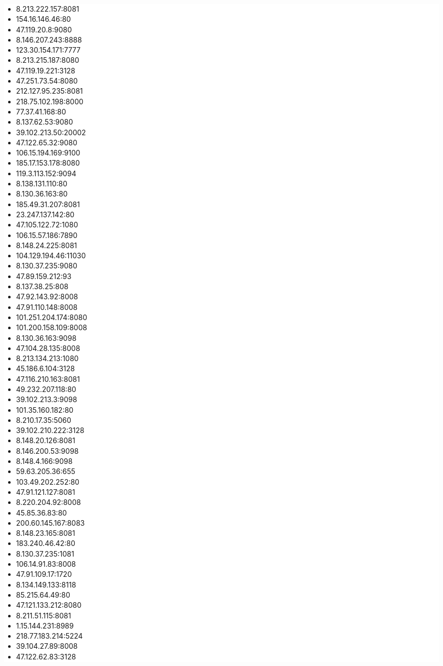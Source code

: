  - 8.213.222.157:8081
 - 154.16.146.46:80
 - 47.119.20.8:9080
 - 8.146.207.243:8888
 - 123.30.154.171:7777
 - 8.213.215.187:8080
 - 47.119.19.221:3128
 - 47.251.73.54:8080
 - 212.127.95.235:8081
 - 218.75.102.198:8000
 - 77.37.41.168:80
 - 8.137.62.53:9080
 - 39.102.213.50:20002
 - 47.122.65.32:9080
 - 106.15.194.169:9100
 - 185.17.153.178:8080
 - 119.3.113.152:9094
 - 8.138.131.110:80
 - 8.130.36.163:80
 - 185.49.31.207:8081
 - 23.247.137.142:80
 - 47.105.122.72:1080
 - 106.15.57.186:7890
 - 8.148.24.225:8081
 - 104.129.194.46:11030
 - 8.130.37.235:9080
 - 47.89.159.212:93
 - 8.137.38.25:808
 - 47.92.143.92:8008
 - 47.91.110.148:8008
 - 101.251.204.174:8080
 - 101.200.158.109:8008
 - 8.130.36.163:9098
 - 47.104.28.135:8008
 - 8.213.134.213:1080
 - 45.186.6.104:3128
 - 47.116.210.163:8081
 - 49.232.207.118:80
 - 39.102.213.3:9098
 - 101.35.160.182:80
 - 8.210.17.35:5060
 - 39.102.210.222:3128
 - 8.148.20.126:8081
 - 8.146.200.53:9098
 - 8.148.4.166:9098
 - 59.63.205.36:655
 - 103.49.202.252:80
 - 47.91.121.127:8081
 - 8.220.204.92:8008
 - 45.85.36.83:80
 - 200.60.145.167:8083
 - 8.148.23.165:8081
 - 183.240.46.42:80
 - 8.130.37.235:1081
 - 106.14.91.83:8008
 - 47.91.109.17:1720
 - 8.134.149.133:8118
 - 85.215.64.49:80
 - 47.121.133.212:8080
 - 8.211.51.115:8081
 - 1.15.144.231:8989
 - 218.77.183.214:5224
 - 39.104.27.89:8008
 - 47.122.62.83:3128